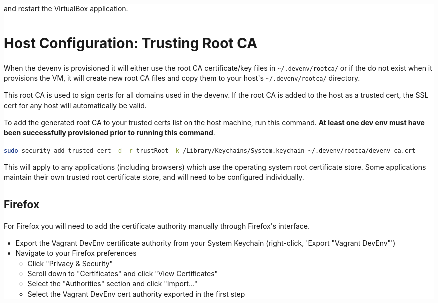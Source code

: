 and restart the VirtualBox application.

# Host Configuration: Trusting Root CA

When the devenv is provisioned it will either use the root CA certificate/key files in `~/.devenv/rootca/` or if the do not exist when it provisions the VM, it will create new root CA files and copy them to your host's `~/.devenv/rootca/` directory.

This root CA is used to sign certs for all domains used in the devenv. If the root CA is added to the host as a trusted cert, the SSL cert for any host will automatically be valid.

To add the generated root CA to your trusted certs list on the host machine, run this command. **At least one dev env must have been successfully provisioned prior to running this command**.

```bash
sudo security add-trusted-cert -d -r trustRoot -k /Library/Keychains/System.keychain ~/.devenv/rootca/devenv_ca.crt
```

This will apply to any applications (including browsers) which use the operating system root certificate store. Some applications maintain their own trusted root certificate store, and will need to be configured individually.

## Firefox

For Firefox you will need to add the certificate authority manually through Firefox's interface.
* Export the Vagrant DevEnv certificate authority from your System Keychain (right-click, 'Export "Vagrant DevEnv"')
* Navigate to your Firefox preferences
  * Click "Privacy & Security"
  * Scroll down to "Certificates" and click "View Certificates"
  * Select the "Authorities" section and click "Import..."
  * Select the Vagrant DevEnv cert authority exported in the first step



[Vagrant]: https://www.vagrantup.com/
[VirtualBox]: https://www.virtualbox.org/
[Vagrant-Hostmanager]: https://github.com/devopsgroup-io/vagrant-hostmanager
[Composer]: https://getcomposer.org/
[jq]: https://stedolan.github.io/jq/
[Digital Ocean Vagrant Provider]: https://github.com/devopsgroup-io/vagrant-digitalocean
[Ansible]: https://www.ansible.com/
[Mutagen]: https://mutagen.io/
[Gitman]: https://github.com/jacebrowning/gitman
[Homebrew]: https://brew.sh
